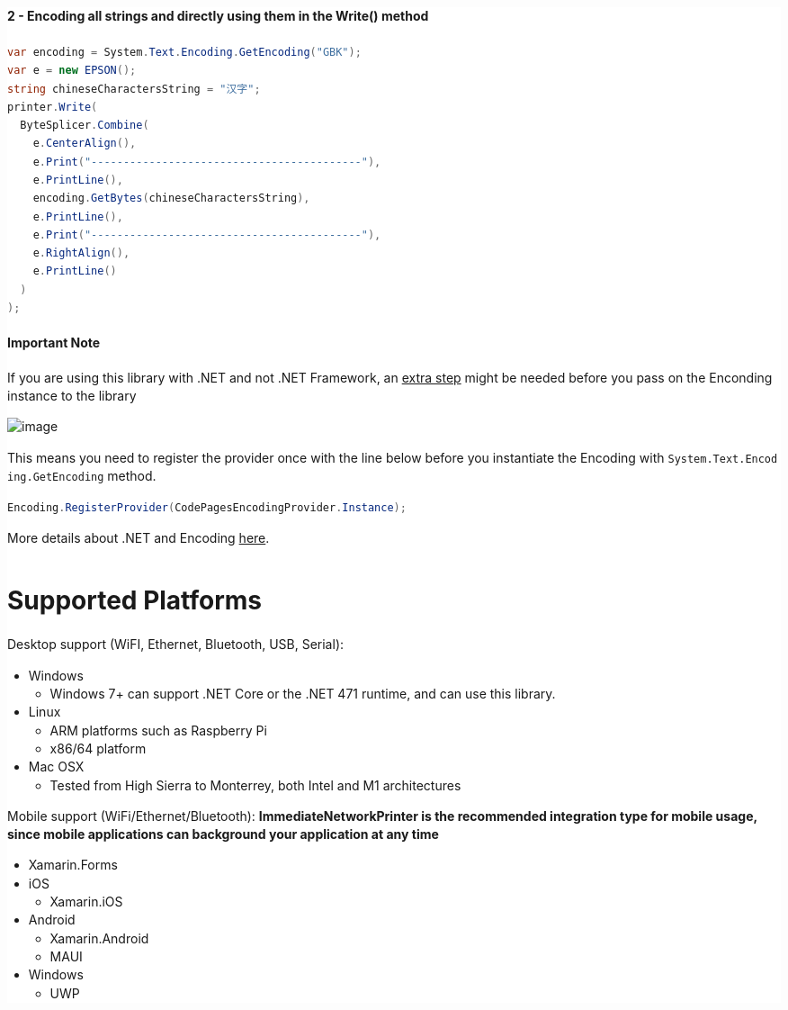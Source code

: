 #### 2 - Encoding all strings and directly using them in the Write() method
```cs
var encoding = System.Text.Encoding.GetEncoding("GBK");
var e = new EPSON();
string chineseCharactersString = "汉字";
printer.Write( 
  ByteSplicer.Combine(
    e.CenterAlign(),
    e.Print("------------------------------------------"),
    e.PrintLine(),
    encoding.GetBytes(chineseCharactersString),
    e.PrintLine(),
    e.Print("------------------------------------------"),
    e.RightAlign(),
    e.PrintLine()
  )
);
```
#### Important Note
If you are using this library with .NET and not .NET Framework, an [extra step](https://learn.microsoft.com/en-us/dotnet/api/system.text.codepagesencodingprovider.instance?view=net-8.0) might be needed before you pass on the Enconding instance to the library

![image](https://github.com/lukevp/ESC-POS-.NET/assets/10572656/01c9f3d3-ff83-4450-9178-0a3d2ea7eeaf)

This means you need to register the provider once with the line below before you instantiate the Encoding with `System.Text.Encoding.GetEncoding` method.
```cs
Encoding.RegisterProvider(CodePagesEncodingProvider.Instance);
```

More details about .NET and Encoding [here](https://learn.microsoft.com/en-us/dotnet/standard/base-types/character-encoding).

# Supported Platforms
Desktop support (WiFI, Ethernet, Bluetooth, USB, Serial):
* Windows
  - Windows 7+ can support .NET Core or the .NET 471 runtime, and can use this library.
* Linux 
  - ARM platforms such as Raspberry Pi
  - x86/64 platform
* Mac OSX
  - Tested from High Sierra to Monterrey, both Intel and M1 architectures

Mobile support (WiFi/Ethernet/Bluetooth):
**ImmediateNetworkPrinter is the recommended integration type for mobile usage, since mobile applications can background your application at any time**
* Xamarin.Forms
* iOS
  - Xamarin.iOS
* Android
  - Xamarin.Android
  - MAUI
* Windows
  - UWP
